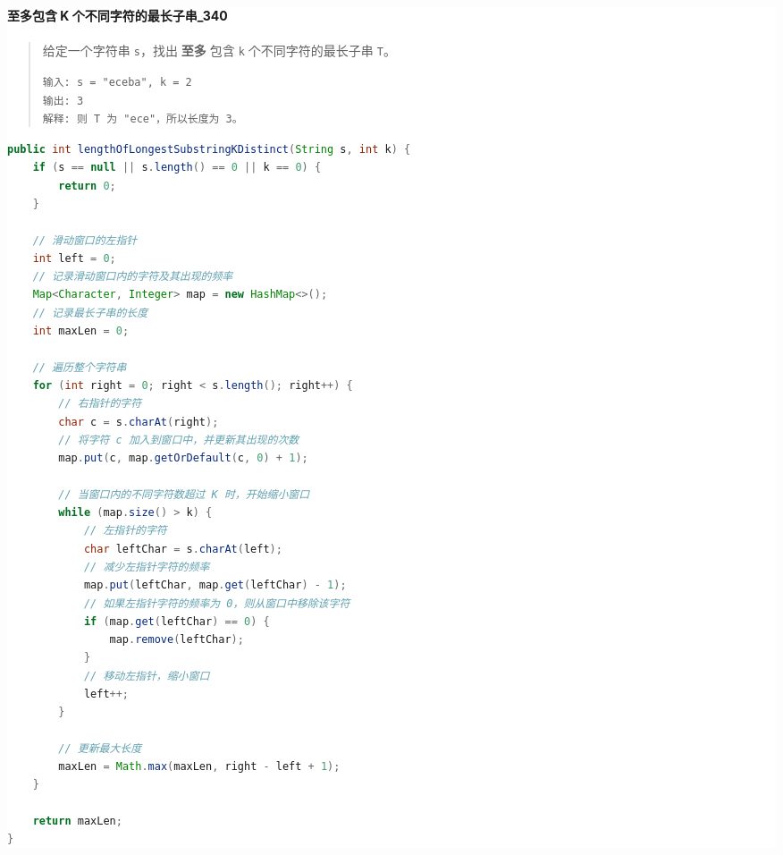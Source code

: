 

#### 至多包含 K 个不同字符的最长子串_340

> 给定一个字符串 `s`，找出 **至多** 包含 `k` 个不同字符的最长子串 `T`。
>
> ```
> 输入: s = "eceba", k = 2
> 输出: 3
> 解释: 则 T 为 "ece"，所以长度为 3。
> ```

```java
public int lengthOfLongestSubstringKDistinct(String s, int k) {
    if (s == null || s.length() == 0 || k == 0) {
        return 0;
    }

    // 滑动窗口的左指针
    int left = 0;
    // 记录滑动窗口内的字符及其出现的频率
    Map<Character, Integer> map = new HashMap<>();
    // 记录最长子串的长度
    int maxLen = 0;

    // 遍历整个字符串
    for (int right = 0; right < s.length(); right++) {
        // 右指针的字符
        char c = s.charAt(right);
        // 将字符 c 加入到窗口中，并更新其出现的次数
        map.put(c, map.getOrDefault(c, 0) + 1);

        // 当窗口内的不同字符数超过 K 时，开始缩小窗口
        while (map.size() > k) {
            // 左指针的字符
            char leftChar = s.charAt(left);
            // 减少左指针字符的频率
            map.put(leftChar, map.get(leftChar) - 1);
            // 如果左指针字符的频率为 0，则从窗口中移除该字符
            if (map.get(leftChar) == 0) {
                map.remove(leftChar);
            }
            // 移动左指针，缩小窗口
            left++;
        }

        // 更新最大长度
        maxLen = Math.max(maxLen, right - left + 1);
    }

    return maxLen;
}
```
